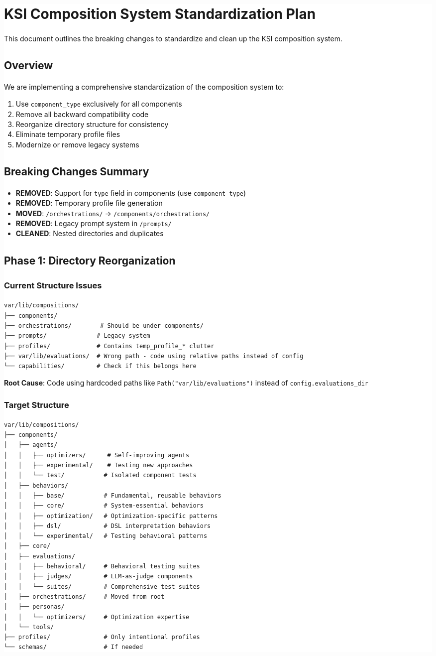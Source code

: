 # KSI Composition System Standardization Plan

This document outlines the breaking changes to standardize and clean up the KSI composition system.

## Overview

We are implementing a comprehensive standardization of the composition system to:
1. Use `component_type` exclusively for all components
2. Remove all backward compatibility code
3. Reorganize directory structure for consistency
4. Eliminate temporary profile files
5. Modernize or remove legacy systems

## Breaking Changes Summary

- **REMOVED**: Support for `type` field in components (use `component_type`)
- **REMOVED**: Temporary profile file generation
- **MOVED**: `/orchestrations/` → `/components/orchestrations/`
- **REMOVED**: Legacy prompt system in `/prompts/`
- **CLEANED**: Nested directories and duplicates

## Phase 1: Directory Reorganization

### Current Structure Issues
```
var/lib/compositions/
├── components/
├── orchestrations/        # Should be under components/
├── prompts/              # Legacy system
├── profiles/             # Contains temp_profile_* clutter
├── var/lib/evaluations/  # Wrong path - code using relative paths instead of config
└── capabilities/         # Check if this belongs here
```

**Root Cause**: Code using hardcoded paths like `Path("var/lib/evaluations")` instead of `config.evaluations_dir`

### Target Structure
```
var/lib/compositions/
├── components/
│   ├── agents/
│   │   ├── optimizers/      # Self-improving agents
│   │   ├── experimental/    # Testing new approaches
│   │   └── test/           # Isolated component tests
│   ├── behaviors/
│   │   ├── base/           # Fundamental, reusable behaviors
│   │   ├── core/           # System-essential behaviors
│   │   ├── optimization/   # Optimization-specific patterns
│   │   ├── dsl/            # DSL interpretation behaviors
│   │   └── experimental/   # Testing behavioral patterns
│   ├── core/
│   ├── evaluations/
│   │   ├── behavioral/     # Behavioral testing suites
│   │   ├── judges/         # LLM-as-judge components
│   │   └── suites/         # Comprehensive test suites
│   ├── orchestrations/     # Moved from root
│   ├── personas/
│   │   └── optimizers/     # Optimization expertise
│   └── tools/
├── profiles/               # Only intentional profiles
└── schemas/                # If needed
```